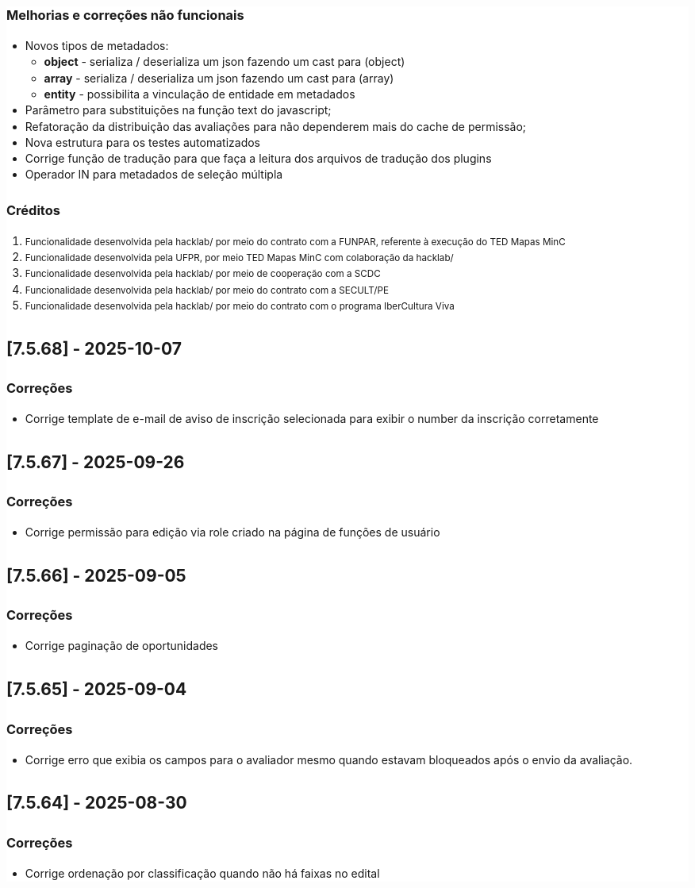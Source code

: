 ### Melhorias e correções não funcionais
- Novos tipos de metadados:
  - **object** - serializa / deserializa um json fazendo um cast para (object)
  - **array** - serializa / deserializa um json fazendo um cast para (array)
  - **entity** - possibilita a vinculação de entidade em metadados
- Parâmetro para substituições na função text do javascript;
- Refatoração da distribuição das avaliações para não dependerem mais do cache de permissão;
- Nova estrutura para os testes automatizados 
- Corrige função de tradução para que faça a leitura dos arquivos de tradução dos plugins
- Operador IN para metadados de seleção múltipla

### Créditos
<a name="hl-funpar"></a>
1. <small>Funcionalidade desenvolvida pela hacklab/ por meio do contrato com a FUNPAR, referente à execução do TED Mapas MinC</small>
<a name="ufpr"></a>
2. <small>Funcionalidade desenvolvida pela UFPR, por meio TED Mapas MinC com colaboração da hacklab/</small>
<a name="hl-scdc"></a>
3. <small>Funcionalidade desenvolvida pela hacklab/ por meio de cooperação com a SCDC</small>
<a name="hl-secultpe"></a>
4. <small>Funcionalidade desenvolvida pela hacklab/ por meio do contrato com a SECULT/PE</small>
<a name="hl-ibercultura"></a>
5. <small>Funcionalidade desenvolvida pela hacklab/ por meio do contrato com o programa IberCultura Viva</small>

## [7.5.68] - 2025-10-07
### Correções
- Corrige template de e-mail de aviso de inscrição selecionada para exibir o number da inscrição corretamente

## [7.5.67] - 2025-09-26
### Correções
- Corrige permissão para edição via role criado na página de funções de usuário

## [7.5.66] - 2025-09-05
### Correções
- Corrige paginação de oportunidades

## [7.5.65] - 2025-09-04
### Correções
- Corrige erro que exibia os campos para o avaliador mesmo quando estavam bloqueados após o envio da avaliação.

## [7.5.64] - 2025-08-30
### Correções
- Corrige ordenação por classificação quando não há faixas no edital
